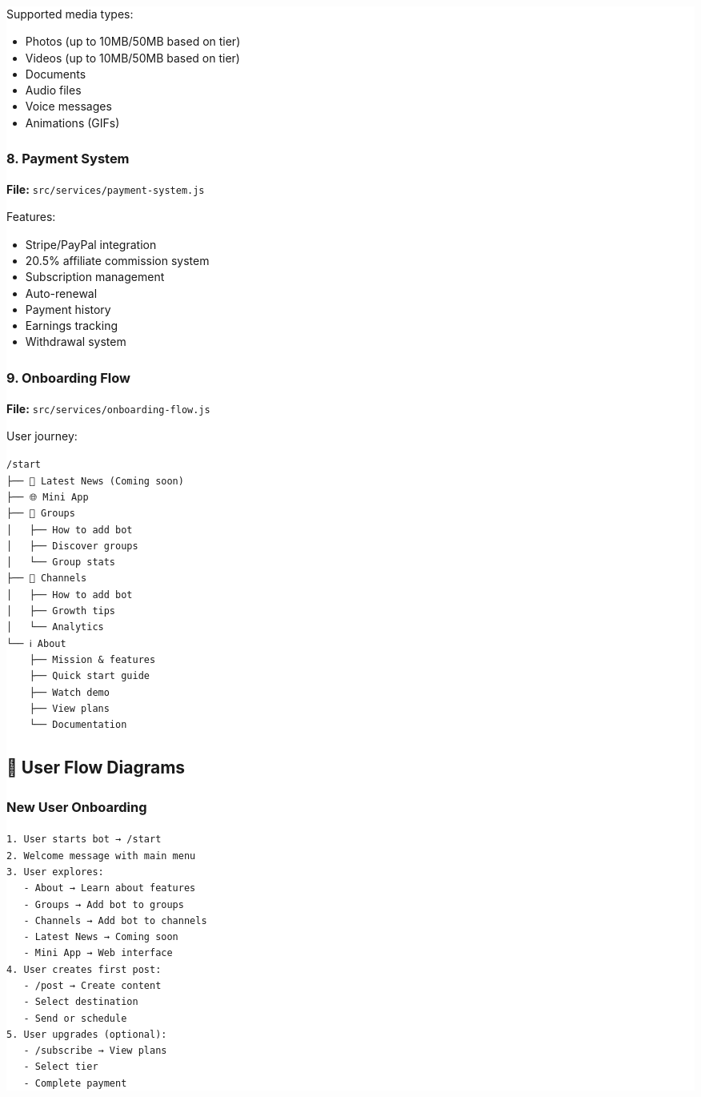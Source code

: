 Supported media types:
- Photos (up to 10MB/50MB based on tier)
- Videos (up to 10MB/50MB based on tier)
- Documents
- Audio files
- Voice messages
- Animations (GIFs)

### 8. Payment System
**File:** `src/services/payment-system.js`

Features:
- Stripe/PayPal integration
- 20.5% affiliate commission system
- Subscription management
- Auto-renewal
- Payment history
- Earnings tracking
- Withdrawal system

### 9. Onboarding Flow
**File:** `src/services/onboarding-flow.js`

User journey:
```
/start
├── 📰 Latest News (Coming soon)
├── 🌐 Mini App
├── 📱 Groups
│   ├── How to add bot
│   ├── Discover groups
│   └── Group stats
├── 📢 Channels
│   ├── How to add bot
│   ├── Growth tips
│   └── Analytics
└── ℹ️ About
    ├── Mission & features
    ├── Quick start guide
    ├── Watch demo
    ├── View plans
    └── Documentation
```

## 🔄 User Flow Diagrams

### New User Onboarding
```
1. User starts bot → /start
2. Welcome message with main menu
3. User explores:
   - About → Learn about features
   - Groups → Add bot to groups
   - Channels → Add bot to channels
   - Latest News → Coming soon
   - Mini App → Web interface
4. User creates first post:
   - /post → Create content
   - Select destination
   - Send or schedule
5. User upgrades (optional):
   - /subscribe → View plans
   - Select tier
   - Complete payment
```